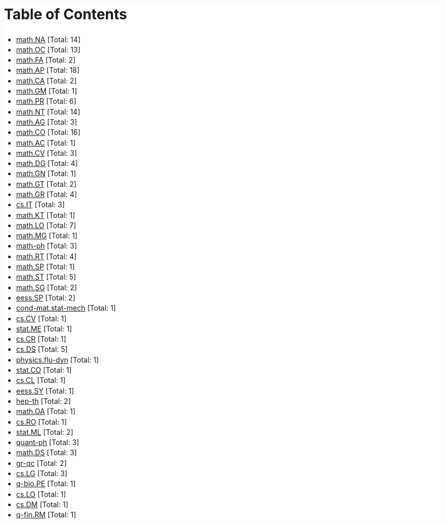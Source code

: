 <div id=toc></div>

# Table of Contents

- [math.NA](#math.NA) [Total: 14]
- [math.OC](#math.OC) [Total: 13]
- [math.FA](#math.FA) [Total: 2]
- [math.AP](#math.AP) [Total: 18]
- [math.CA](#math.CA) [Total: 2]
- [math.GM](#math.GM) [Total: 1]
- [math.PR](#math.PR) [Total: 6]
- [math.NT](#math.NT) [Total: 14]
- [math.AG](#math.AG) [Total: 3]
- [math.CO](#math.CO) [Total: 16]
- [math.AC](#math.AC) [Total: 1]
- [math.CV](#math.CV) [Total: 3]
- [math.DG](#math.DG) [Total: 4]
- [math.GN](#math.GN) [Total: 1]
- [math.GT](#math.GT) [Total: 2]
- [math.GR](#math.GR) [Total: 4]
- [cs.IT](#cs.IT) [Total: 3]
- [math.KT](#math.KT) [Total: 1]
- [math.LO](#math.LO) [Total: 7]
- [math.MG](#math.MG) [Total: 1]
- [math-ph](#math-ph) [Total: 3]
- [math.RT](#math.RT) [Total: 4]
- [math.SP](#math.SP) [Total: 1]
- [math.ST](#math.ST) [Total: 5]
- [math.SG](#math.SG) [Total: 2]
- [eess.SP](#eess.SP) [Total: 2]
- [cond-mat.stat-mech](#cond-mat.stat-mech) [Total: 1]
- [cs.CV](#cs.CV) [Total: 1]
- [stat.ME](#stat.ME) [Total: 1]
- [cs.CR](#cs.CR) [Total: 1]
- [cs.DS](#cs.DS) [Total: 5]
- [physics.flu-dyn](#physics.flu-dyn) [Total: 1]
- [stat.CO](#stat.CO) [Total: 1]
- [cs.CL](#cs.CL) [Total: 1]
- [eess.SY](#eess.SY) [Total: 1]
- [hep-th](#hep-th) [Total: 2]
- [math.OA](#math.OA) [Total: 1]
- [cs.RO](#cs.RO) [Total: 1]
- [stat.ML](#stat.ML) [Total: 2]
- [quant-ph](#quant-ph) [Total: 3]
- [math.DS](#math.DS) [Total: 3]
- [gr-qc](#gr-qc) [Total: 2]
- [cs.LG](#cs.LG) [Total: 3]
- [q-bio.PE](#q-bio.PE) [Total: 1]
- [cs.LO](#cs.LO) [Total: 1]
- [cs.DM](#cs.DM) [Total: 1]
- [q-fin.RM](#q-fin.RM) [Total: 1]
